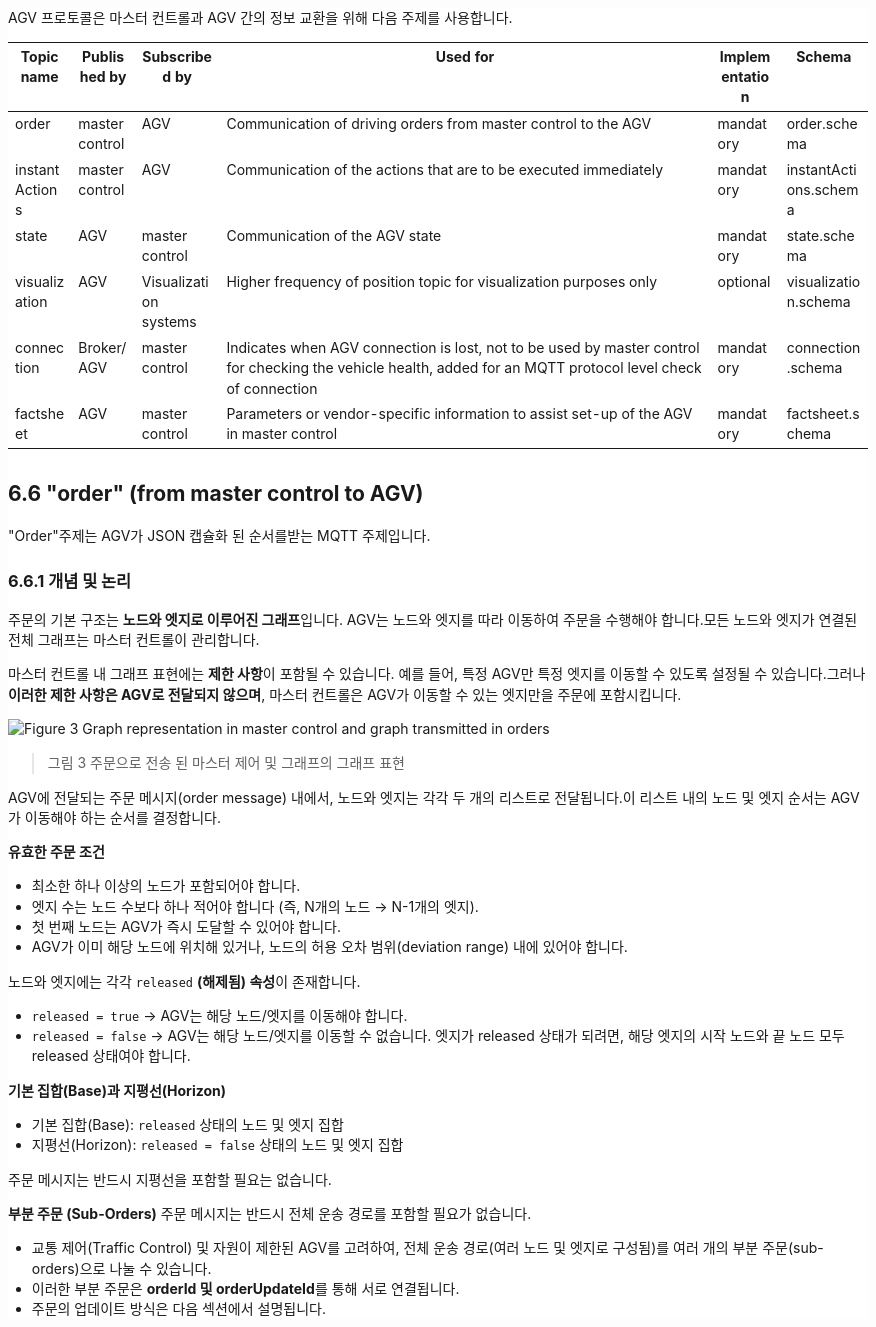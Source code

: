 AGV 프로토콜은 마스터 컨트롤과 AGV 간의 정보 교환을 위해 다음 주제를 사용합니다.

Topic name | Published by | Subscribed by | Used for | Implementation | Schema
---|---|---|---|---|---
order | master control | AGV | Communication of driving orders from master control to the AGV | mandatory | order.schema
instantActions | master control | AGV | Communication of the actions that are to be executed immediately | mandatory | instantActions.schema
state | AGV | master control | Communication of the AGV state | mandatory | state.schema
visualization | AGV | Visualization systems | Higher frequency of position topic for visualization purposes only | optional | visualization.schema
connection | Broker/AGV | master control | Indicates when AGV connection is lost, not to be used by master control for checking the vehicle health, added for an MQTT protocol level check of connection | mandatory | connection.schema 
factsheet | AGV | master control | Parameters or vendor-specific information to assist set-up of the AGV in master control | mandatory | factsheet.schema



## 6.6 "order" (from master control to AGV)

"Order"주제는 AGV가 JSON 캡슐화 된 순서를받는 MQTT 주제입니다.


### 6.6.1 개념 및 논리

주문의 기본 구조는 **노드와 엣지로 이루어진 그래프**입니다. AGV는 노드와 엣지를 따라 이동하여 주문을 수행해야 합니다.모든 노드와 엣지가 연결된 전체 그래프는 마스터 컨트롤이 관리합니다.

마스터 컨트롤 내 그래프 표현에는 **제한 사항**이 포함될 수 있습니다. 예를 들어, 특정 AGV만 특정 엣지를 이동할 수 있도록 설정될 수 있습니다.그러나 **이러한 제한 사항은 AGV로 전달되지 않으며**, 마스터 컨트롤은 AGV가 이동할 수 있는 엣지만을 주문에 포함시킵니다.

![Figure 3 Graph representation in master control and graph transmitted in orders](./assets/graph_representation_transmission.png)
> 그림 3 주문으로 전송 된 마스터 제어 및 그래프의 그래프 표현

AGV에 전달되는 주문 메시지(order message) 내에서, 노드와 엣지는 각각 두 개의 리스트로 전달됩니다.이 리스트 내의 노드 및 엣지 순서는 AGV가 이동해야 하는 순서를 결정합니다.

**유효한 주문 조건**
- 최소한 하나 이상의 노드가 포함되어야 합니다.
- 엣지 수는 노드 수보다 하나 적어야 합니다 (즉, N개의 노드 → N-1개의 엣지).
- 첫 번째 노드는 AGV가 즉시 도달할 수 있어야 합니다.
- AGV가 이미 해당 노드에 위치해 있거나, 노드의 허용 오차 범위(deviation range) 내에 있어야 합니다.

노드와 엣지에는 각각 `released` **(해제됨) 속성**이 존재합니다.
- `released = true` → AGV는 해당 노드/엣지를 이동해야 합니다.
- `released = false` → AGV는 해당 노드/엣지를 이동할 수 없습니다.
엣지가 released 상태가 되려면, 해당 엣지의 시작 노드와 끝 노드 모두 released 상태여야 합니다.

**기본 집합(Base)과 지평선(Horizon)**
- 기본 집합(Base): `released` 상태의 노드 및 엣지 집합
- 지평선(Horizon): `released = false` 상태의 노드 및 엣지 집합

주문 메시지는 반드시 지평선을 포함할 필요는 없습니다.

**부분 주문 (Sub-Orders)**
주문 메시지는 반드시 전체 운송 경로를 포함할 필요가 없습니다.
- 교통 제어(Traffic Control) 및 자원이 제한된 AGV를 고려하여, 전체 운송 경로(여러 노드 및 엣지로 구성됨)를 여러 개의 부분 주문(sub-orders)으로 나눌 수 있습니다.
- 이러한 부분 주문은 **orderId 및 orderUpdateId**를 통해 서로 연결됩니다.
- 주문의 업데이트 방식은 다음 섹션에서 설명됩니다.
